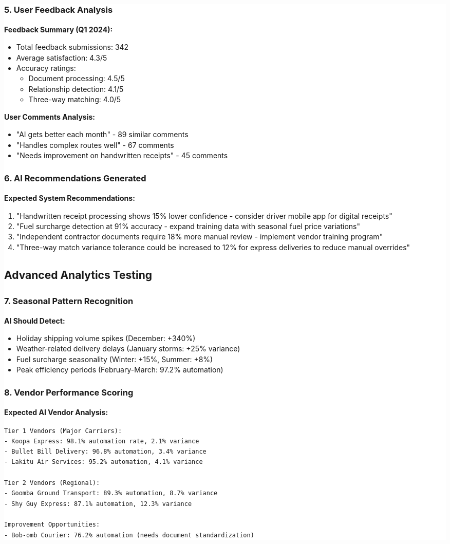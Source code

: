 ### 5. User Feedback Analysis
**Feedback Summary (Q1 2024):**
- Total feedback submissions: 342
- Average satisfaction: 4.3/5
- Accuracy ratings:
  - Document processing: 4.5/5
  - Relationship detection: 4.1/5
  - Three-way matching: 4.0/5

**User Comments Analysis:**
- "AI gets better each month" - 89 similar comments
- "Handles complex routes well" - 67 comments
- "Needs improvement on handwritten receipts" - 45 comments

### 6. AI Recommendations Generated
**Expected System Recommendations:**
1. "Handwritten receipt processing shows 15% lower confidence - consider driver mobile app for digital receipts"
2. "Fuel surcharge detection at 91% accuracy - expand training data with seasonal fuel price variations"
3. "Independent contractor documents require 18% more manual review - implement vendor training program"
4. "Three-way match variance tolerance could be increased to 12% for express deliveries to reduce manual overrides"

## Advanced Analytics Testing

### 7. Seasonal Pattern Recognition
**AI Should Detect:**
- Holiday shipping volume spikes (December: +340%)
- Weather-related delivery delays (January storms: +25% variance)
- Fuel surcharge seasonality (Winter: +15%, Summer: +8%)
- Peak efficiency periods (February-March: 97.2% automation)

### 8. Vendor Performance Scoring
**Expected AI Vendor Analysis:**
```
Tier 1 Vendors (Major Carriers):
- Koopa Express: 98.1% automation rate, 2.1% variance
- Bullet Bill Delivery: 96.8% automation, 3.4% variance
- Lakitu Air Services: 95.2% automation, 4.1% variance

Tier 2 Vendors (Regional):
- Goomba Ground Transport: 89.3% automation, 8.7% variance
- Shy Guy Express: 87.1% automation, 12.3% variance

Improvement Opportunities:
- Bob-omb Courier: 76.2% automation (needs document standardization)
```
